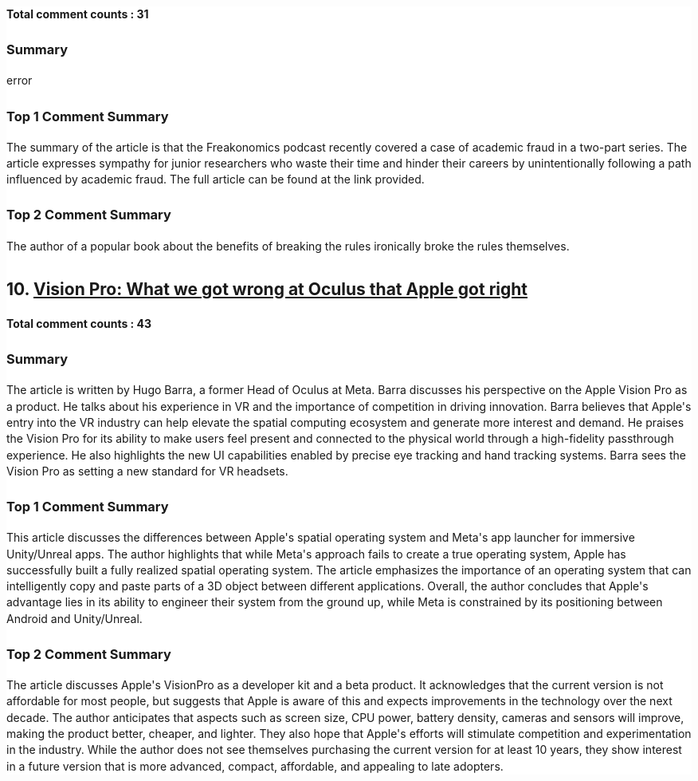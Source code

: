 **Total comment counts : 31**

### Summary

 error

### Top 1 Comment Summary

 The summary of the article is that the Freakonomics podcast recently covered a case of academic fraud in a two-part series. The article expresses sympathy for junior researchers who waste their time and hinder their careers by unintentionally following a path influenced by academic fraud. The full article can be found at the link provided.

### Top 2 Comment Summary

 The author of a popular book about the benefits of breaking the rules ironically broke the rules themselves.

## 10. [Vision Pro: What we got wrong at Oculus that Apple got right](https://news.ycombinator.com/item?id=39711725)

**Total comment counts : 43**

### Summary

 The article is written by Hugo Barra, a former Head of Oculus at Meta. Barra discusses his perspective on the Apple Vision Pro as a product. He talks about his experience in VR and the importance of competition in driving innovation. Barra believes that Apple's entry into the VR industry can help elevate the spatial computing ecosystem and generate more interest and demand. He praises the Vision Pro for its ability to make users feel present and connected to the physical world through a high-fidelity passthrough experience. He also highlights the new UI capabilities enabled by precise eye tracking and hand tracking systems. Barra sees the Vision Pro as setting a new standard for VR headsets.

### Top 1 Comment Summary

 This article discusses the differences between Apple's spatial operating system and Meta's app launcher for immersive Unity/Unreal apps. The author highlights that while Meta's approach fails to create a true operating system, Apple has successfully built a fully realized spatial operating system. The article emphasizes the importance of an operating system that can intelligently copy and paste parts of a 3D object between different applications. Overall, the author concludes that Apple's advantage lies in its ability to engineer their system from the ground up, while Meta is constrained by its positioning between Android and Unity/Unreal.

### Top 2 Comment Summary

 The article discusses Apple's VisionPro as a developer kit and a beta product. It acknowledges that the current version is not affordable for most people, but suggests that Apple is aware of this and expects improvements in the technology over the next decade. The author anticipates that aspects such as screen size, CPU power, battery density, cameras and sensors will improve, making the product better, cheaper, and lighter. They also hope that Apple's efforts will stimulate competition and experimentation in the industry. While the author does not see themselves purchasing the current version for at least 10 years, they show interest in a future version that is more advanced, compact, affordable, and appealing to late adopters.

